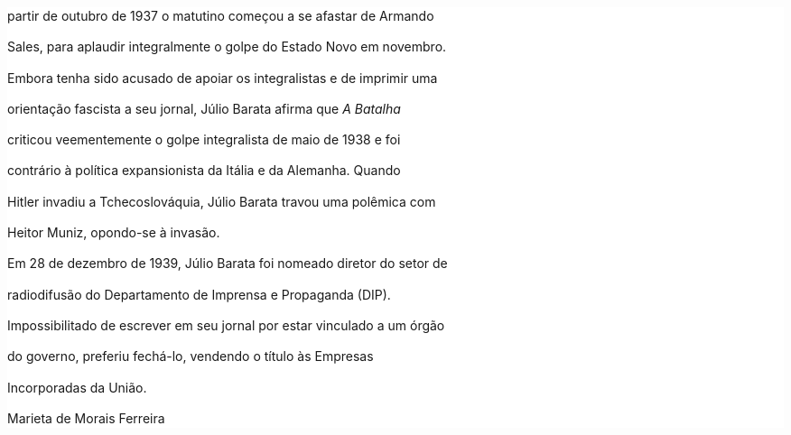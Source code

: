 partir de outubro de 1937 o matutino começou a se afastar de Armando

Sales, para aplaudir integralmente o golpe do Estado Novo em novembro.



Embora tenha sido acusado de apoiar os integralistas e de imprimir uma

orientação fascista a seu jornal, Júlio Barata afirma que *A* *Batalha*

criticou veementemente o golpe integralista de maio de 1938 e foi

contrário à política expansionista da Itália e da Alemanha. Quando

Hitler invadiu a Tchecoslováquia, Júlio Barata travou uma polêmica com

Heitor Muniz, opondo-se à invasão.



Em 28 de dezembro de 1939, Júlio Barata foi nomeado diretor do setor de

radiodifusão do Departamento de Imprensa e Propaganda (DIP).

Impossibilitado de escrever em seu jornal por estar vinculado a um órgão

do governo, preferiu fechá-lo, vendendo o título às Empresas

Incorporadas da União.



Marieta de Morais Ferreira



